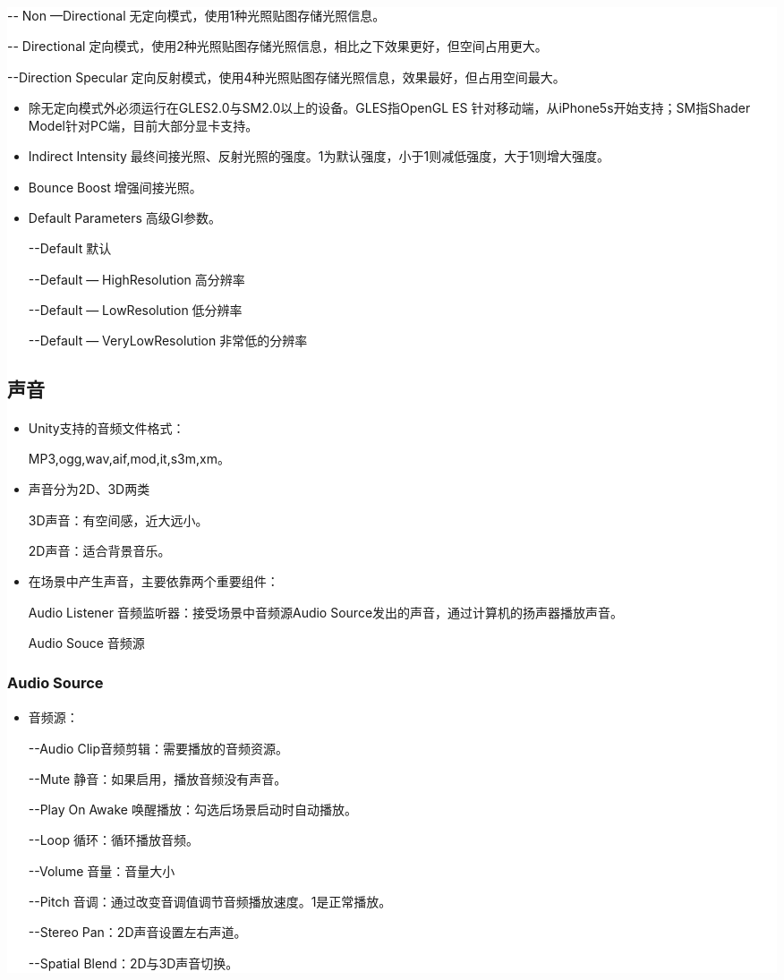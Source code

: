   -- Non —Directional 无定向模式，使用1种光照贴图存储光照信息。

  -- Directional 定向模式，使用2种光照贴图存储光照信息，相比之下效果更好，但空间占用更大。

  --Direction Specular 定向反射模式，使用4种光照贴图存储光照信息，效果最好，但占用空间最大。

- 除无定向模式外必须运行在GLES2.0与SM2.0以上的设备。GLES指OpenGL ES 针对移动端，从iPhone5s开始支持；SM指Shader Model针对PC端，目前大部分显卡支持。

- Indirect Intensity 最终间接光照、反射光照的强度。1为默认强度，小于1则减低强度，大于1则增大强度。

- Bounce Boost 增强间接光照。

- Default Parameters 高级GI参数。

  --Default 默认

  --Default — HighResolution 高分辨率

  --Default — LowResolution 低分辨率

  --Default — VeryLowResolution 非常低的分辨率

## 声音

- Unity支持的音频文件格式：

  MP3,ogg,wav,aif,mod,it,s3m,xm。

- 声音分为2D、3D两类

  3D声音：有空间感，近大远小。

  2D声音：适合背景音乐。

- 在场景中产生声音，主要依靠两个重要组件：

  Audio Listener 音频监听器：接受场景中音频源Audio Source发出的声音，通过计算机的扬声器播放声音。

  Audio Souce 音频源

### Audio Source

- 音频源：

  --Audio Clip音频剪辑：需要播放的音频资源。

  --Mute 静音：如果启用，播放音频没有声音。

  --Play On Awake 唤醒播放：勾选后场景启动时自动播放。

  --Loop 循环：循环播放音频。

  --Volume 音量：音量大小

  --Pitch 音调：通过改变音调值调节音频播放速度。1是正常播放。

  --Stereo Pan：2D声音设置左右声道。

  --Spatial Blend：2D与3D声音切换。









